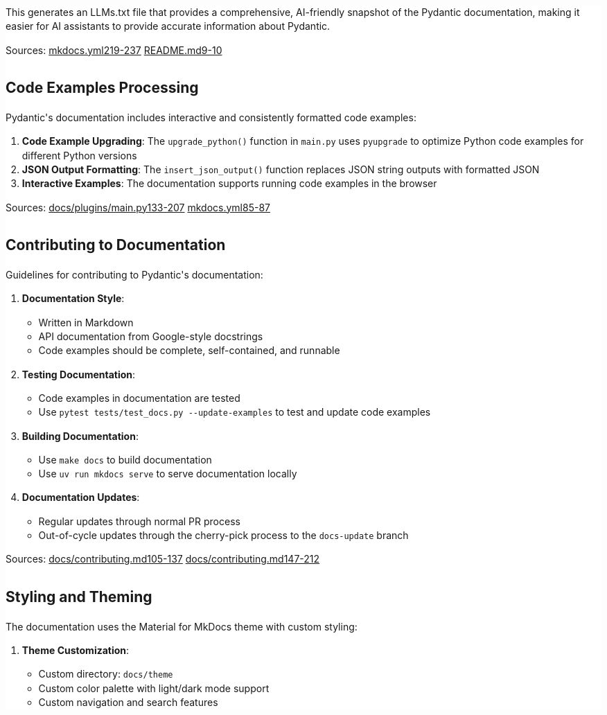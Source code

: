 This generates an LLMs.txt file that provides a comprehensive, AI-friendly snapshot of the Pydantic documentation, making it easier for AI assistants to provide accurate information about Pydantic.

Sources: [mkdocs.yml219-237](https://github.com/pydantic/pydantic/blob/76ef0b08/mkdocs.yml#L219-L237) [README.md9-10](https://github.com/pydantic/pydantic/blob/76ef0b08/README.md#L9-L10)

## Code Examples Processing

Pydantic's documentation includes interactive and consistently formatted code examples:

1. **Code Example Upgrading**: The `upgrade_python()` function in `main.py` uses `pyupgrade` to optimize Python code examples for different Python versions
2. **JSON Output Formatting**: The `insert_json_output()` function replaces JSON string outputs with formatted JSON
3. **Interactive Examples**: The documentation supports running code examples in the browser

Sources: [docs/plugins/main.py133-207](https://github.com/pydantic/pydantic/blob/76ef0b08/docs/plugins/main.py#L133-L207) [mkdocs.yml85-87](https://github.com/pydantic/pydantic/blob/76ef0b08/mkdocs.yml#L85-L87)

## Contributing to Documentation

Guidelines for contributing to Pydantic's documentation:

1. **Documentation Style**:

   - Written in Markdown
   - API documentation from Google-style docstrings
   - Code examples should be complete, self-contained, and runnable

2. **Testing Documentation**:

   - Code examples in documentation are tested
   - Use `pytest tests/test_docs.py --update-examples` to test and update code examples

3. **Building Documentation**:

   - Use `make docs` to build documentation
   - Use `uv run mkdocs serve` to serve documentation locally

4. **Documentation Updates**:

   - Regular updates through normal PR process
   - Out-of-cycle updates through the cherry-pick process to the `docs-update` branch

Sources: [docs/contributing.md105-137](https://github.com/pydantic/pydantic/blob/76ef0b08/docs/contributing.md#L105-L137) [docs/contributing.md147-212](https://github.com/pydantic/pydantic/blob/76ef0b08/docs/contributing.md#L147-L212)

## Styling and Theming

The documentation uses the Material for MkDocs theme with custom styling:

1. **Theme Customization**:

   - Custom directory: `docs/theme`
   - Custom color palette with light/dark mode support
   - Custom navigation and search features
